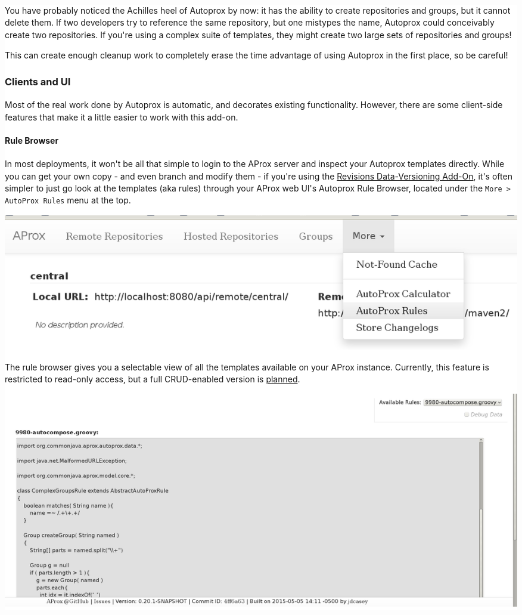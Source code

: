 You have probably noticed the Achilles heel of Autoprox by now: it has the ability to create repositories and groups, but it cannot delete them. If two developers try to reference the same repository, but one mistypes the name, Autoprox could conceivably create two repositories. If you're using a complex suite of templates, they might create two large sets of repositories and groups! 

This can create enough cleanup work to completely erase the time advantage of using Autoprox in the first place, so be careful!

### Clients and UI

Most of the real work done by Autoprox is automatic, and decorates existing functionality. However, there are some client-side features that make it a little easier to work with this add-on.

#### Rule Browser

In most deployments, it won't be all that simple to login to the AProx server and inspect your Autoprox templates directly. While you can get your own copy - and even branch and modify them - if you're using the [Revisions Data-Versioning Add-On](revisions-addon.html), it's often simpler to just go look at the templates (aka rules) through your AProx web UI's Autoprox Rule Browser, located under the `More > AutoProx Rules` menu at the top.

[![AutoProx Rule Browser Menu](grabs/autoprox-rule-browser-menu.png)](grabs/autoprox-rule-browser-menu.png)

The rule browser gives you a selectable view of all the templates available on your AProx instance. Currently, this feature is restricted to read-only access, but a full CRUD-enabled version is [planned](https://github.com/Commonjava/aprox/issues/120).

[![AutoProx Rule Browser](grabs/autoprox-rule-browser.png)](grabs/autoprox-rule-browser.png)
